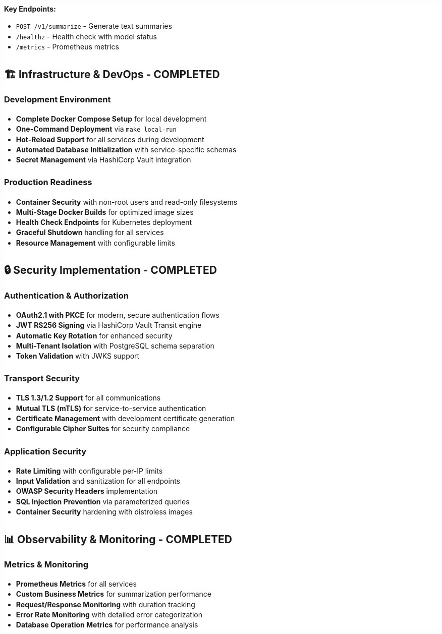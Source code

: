 **Key Endpoints:**
- `POST /v1/summarize` - Generate text summaries
- `/healthz` - Health check with model status
- `/metrics` - Prometheus metrics

## 🏗️ Infrastructure & DevOps - COMPLETED

### Development Environment
- **Complete Docker Compose Setup** for local development
- **One-Command Deployment** via `make local-run`
- **Hot-Reload Support** for all services during development
- **Automated Database Initialization** with service-specific schemas
- **Secret Management** via HashiCorp Vault integration

### Production Readiness
- **Container Security** with non-root users and read-only filesystems
- **Multi-Stage Docker Builds** for optimized image sizes
- **Health Check Endpoints** for Kubernetes deployment
- **Graceful Shutdown** handling for all services
- **Resource Management** with configurable limits

## 🔒 Security Implementation - COMPLETED

### Authentication & Authorization
- **OAuth2.1 with PKCE** for modern, secure authentication flows
- **JWT RS256 Signing** via HashiCorp Vault Transit engine
- **Automatic Key Rotation** for enhanced security
- **Multi-Tenant Isolation** with PostgreSQL schema separation
- **Token Validation** with JWKS support

### Transport Security
- **TLS 1.3/1.2 Support** for all communications
- **Mutual TLS (mTLS)** for service-to-service authentication
- **Certificate Management** with development certificate generation
- **Configurable Cipher Suites** for security compliance

### Application Security
- **Rate Limiting** with configurable per-IP limits
- **Input Validation** and sanitization for all endpoints
- **OWASP Security Headers** implementation
- **SQL Injection Prevention** via parameterized queries
- **Container Security** hardening with distroless images

## 📊 Observability & Monitoring - COMPLETED

### Metrics & Monitoring
- **Prometheus Metrics** for all services
- **Custom Business Metrics** for summarization performance
- **Request/Response Monitoring** with duration tracking
- **Error Rate Monitoring** with detailed error categorization
- **Database Operation Metrics** for performance analysis

